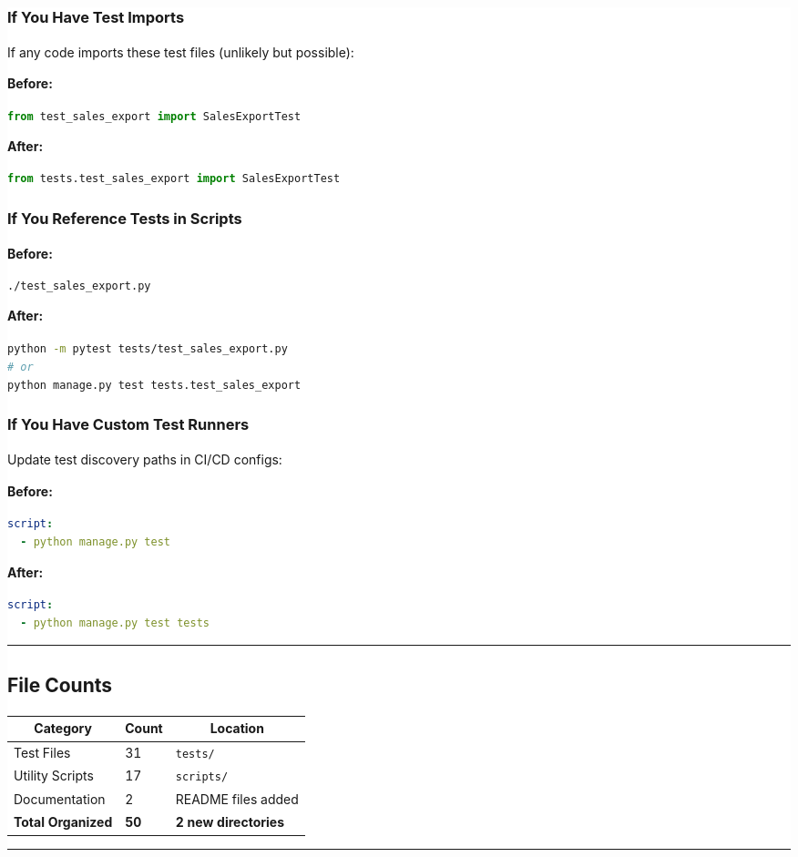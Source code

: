 ### If You Have Test Imports
If any code imports these test files (unlikely but possible):

**Before:**
```python
from test_sales_export import SalesExportTest
```

**After:**
```python
from tests.test_sales_export import SalesExportTest
```

### If You Reference Tests in Scripts
**Before:**
```bash
./test_sales_export.py
```

**After:**
```bash
python -m pytest tests/test_sales_export.py
# or
python manage.py test tests.test_sales_export
```

### If You Have Custom Test Runners
Update test discovery paths in CI/CD configs:

**Before:**
```yaml
script:
  - python manage.py test
```

**After:**
```yaml
script:
  - python manage.py test tests
```

---

## File Counts

| Category | Count | Location |
|----------|-------|----------|
| Test Files | 31 | `tests/` |
| Utility Scripts | 17 | `scripts/` |
| Documentation | 2 | README files added |
| **Total Organized** | **50** | **2 new directories** |

---